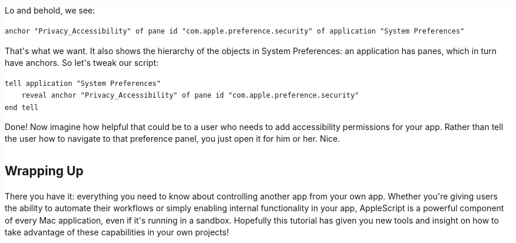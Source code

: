 Lo and behold, we see:

	anchor "Privacy_Accessibility" of pane id "com.apple.preference.security" of application "System Preferences"

That's what we want. It also shows the hierarchy of the objects in System Preferences: an application has panes, which in turn have anchors. So let's tweak our script:

	tell application "System Preferences"
		reveal anchor "Privacy_Accessibility" of pane id "com.apple.preference.security"
	end tell

Done! Now imagine how helpful that could be to a user who needs to add accessibility permissions for your app. Rather than tell the user how to navigate to that preference panel, you just open it for him or her. Nice.


Wrapping Up
-----------

There you have it: everything you need to know about controlling another app from your own app. Whether you're giving users the ability to automate their workflows or simply enabling internal functionality in your app, AppleScript is a powerful component of every Mac application, even if it's running in a sandbox. Hopefully this tutorial has given you new tools and insight on how to take advantage of these capabilities in your own projects!

